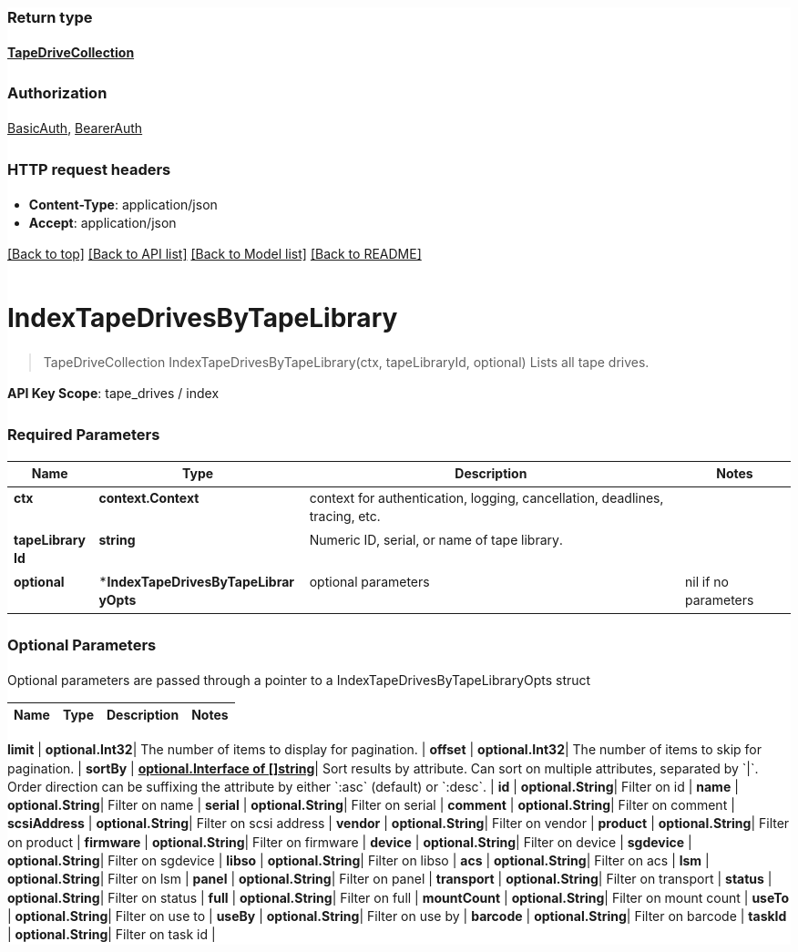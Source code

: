 ### Return type

[**TapeDriveCollection**](tape_drive_collection.md)

### Authorization

[BasicAuth](../README.md#BasicAuth), [BearerAuth](../README.md#BearerAuth)

### HTTP request headers

 - **Content-Type**: application/json
 - **Accept**: application/json

[[Back to top]](#) [[Back to API list]](../README.md#documentation-for-api-endpoints) [[Back to Model list]](../README.md#documentation-for-models) [[Back to README]](../README.md)

# **IndexTapeDrivesByTapeLibrary**
> TapeDriveCollection IndexTapeDrivesByTapeLibrary(ctx, tapeLibraryId, optional)
Lists all tape drives.

**API Key Scope**: tape_drives / index

### Required Parameters

Name | Type | Description  | Notes
------------- | ------------- | ------------- | -------------
 **ctx** | **context.Context** | context for authentication, logging, cancellation, deadlines, tracing, etc.
  **tapeLibraryId** | **string**| Numeric ID, serial, or name of tape library. | 
 **optional** | ***IndexTapeDrivesByTapeLibraryOpts** | optional parameters | nil if no parameters

### Optional Parameters
Optional parameters are passed through a pointer to a IndexTapeDrivesByTapeLibraryOpts struct

Name | Type | Description  | Notes
------------- | ------------- | ------------- | -------------

 **limit** | **optional.Int32**| The number of items to display for pagination. | 
 **offset** | **optional.Int32**| The number of items to skip for pagination. | 
 **sortBy** | [**optional.Interface of []string**](string.md)| Sort results by attribute.  Can sort on multiple attributes, separated by &#x60;|&#x60;. Order direction can be suffixing the attribute by either &#x60;:asc&#x60; (default) or &#x60;:desc&#x60;. | 
 **id** | **optional.String**| Filter on id | 
 **name** | **optional.String**| Filter on name | 
 **serial** | **optional.String**| Filter on serial | 
 **comment** | **optional.String**| Filter on comment | 
 **scsiAddress** | **optional.String**| Filter on scsi address | 
 **vendor** | **optional.String**| Filter on vendor | 
 **product** | **optional.String**| Filter on product | 
 **firmware** | **optional.String**| Filter on firmware | 
 **device** | **optional.String**| Filter on device | 
 **sgdevice** | **optional.String**| Filter on sgdevice | 
 **libso** | **optional.String**| Filter on libso | 
 **acs** | **optional.String**| Filter on acs | 
 **lsm** | **optional.String**| Filter on lsm | 
 **panel** | **optional.String**| Filter on panel | 
 **transport** | **optional.String**| Filter on transport | 
 **status** | **optional.String**| Filter on status | 
 **full** | **optional.String**| Filter on full | 
 **mountCount** | **optional.String**| Filter on mount count | 
 **useTo** | **optional.String**| Filter on use to | 
 **useBy** | **optional.String**| Filter on use by | 
 **barcode** | **optional.String**| Filter on barcode | 
 **taskId** | **optional.String**| Filter on task id | 